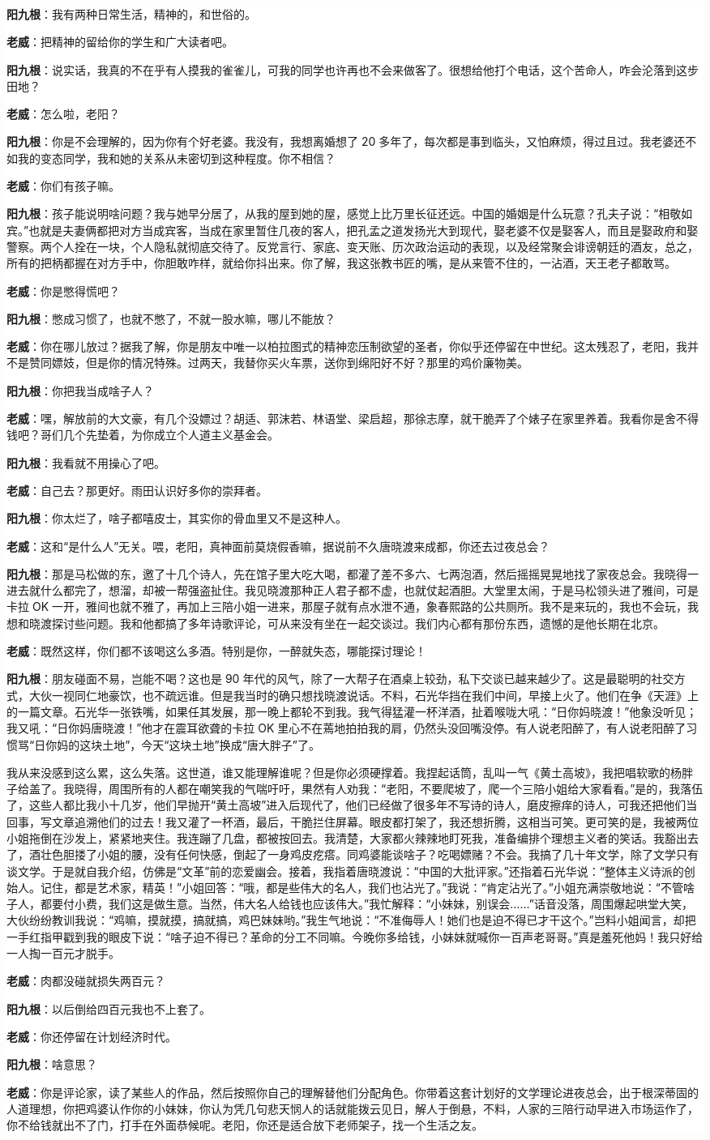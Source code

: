 **阳九根**：我有两种日常生活，精神的，和世俗的。

**老威**：把精神的留给你的学生和广大读者吧。

**阳九根**：说实话，我真的不在乎有人摸我的雀雀儿，可我的同学也许再也不会来做客了。很想给他打个电话，这个苦命人，咋会沦落到这步田地？

**老威**：怎么啦，老阳？

**阳九根**：你是不会理解的，因为你有个好老婆。我没有，我想离婚想了 20 多年了，每次都是事到临头，又怕麻烦，得过且过。我老婆还不如我的变态同学，我和她的关系从未密切到这种程度。你不相信？

**老威**：你们有孩子嘛。

**阳九根**：孩子能说明啥问题？我与她早分居了，从我的屋到她的屋，感觉上比万里长征还远。中国的婚姻是什么玩意？孔夫子说：“相敬如宾。”也就是夫妻俩都把对方当成宾客，当成在家里暂住几夜的客人，把孔孟之道发扬光大到现代，娶老婆不仅是娶客人，而且是娶政府和娶警察。两个人拴在一块，个人隐私就彻底交待了。反党言行、家底、变天账、历次政治运动的表现，以及经常聚会诽谤朝廷的酒友，总之，所有的把柄都握在对方手中，你胆敢咋样，就给你抖出来。你了解，我这张教书匠的嘴，是从来管不住的，一沾酒，天王老子都敢骂。

**老威**：你是憋得慌吧？

**阳九根**：憋成习惯了，也就不憋了，不就一股水嘛，哪儿不能放？

**老威**：你在哪儿放过？据我了解，你是朋友中唯一以柏拉图式的精神恋压制欲望的圣者，你似乎还停留在中世纪。这太残忍了，老阳，我并不是赞同嫖妓，但是你的情况特殊。过两天，我替你买火车票，送你到绵阳好不好？那里的鸡价廉物美。

**阳九根**：你把我当成啥子人？

**老威**：嘿，解放前的大文豪，有几个没嫖过？胡适、郭沫若、林语堂、梁启超，那徐志摩，就干脆弄了个婊子在家里养着。我看你是舍不得钱吧？哥们几个先垫着，为你成立个人道主义基金会。

**阳九根**：我看就不用操心了吧。

**老威**：自己去？那更好。雨田认识好多你的崇拜者。

**阳九根**：你太烂了，啥子都嘻皮士，其实你的骨血里又不是这种人。

**老威**：这和“是什么人”无关。喂，老阳，真神面前莫烧假香嘛，据说前不久唐晓渡来成都，你还去过夜总会？

**阳九根**：那是马松做的东，邀了十几个诗人，先在馆子里大吃大喝，都灌了差不多六、七两泡酒，然后摇摇晃晃地找了家夜总会。我晓得一进去就什么都完了，想溜，却被一帮强盗扯住。我见晓渡那种正人君子都不虚，也就仗起酒胆。大堂里太闹，于是马松领头进了雅间，可是卡拉 OK 一开，雅间也就不雅了，再加上三陪小姐一进来，那屋子就有点水泄不通，象春熙路的公共厕所。我不是来玩的，我也不会玩，我想和晓渡探讨些问题。我和他都搞了多年诗歌评论，可从来没有坐在一起交谈过。我们内心都有那份东西，遗憾的是他长期在北京。

**老威**：既然这样，你们都不该喝这么多酒。特别是你，一醉就失态，哪能探讨理论！

**阳九根**：朋友碰面不易，岂能不喝？这也是 90 年代的风气，除了一大帮子在酒桌上较劲，私下交谈已越来越少了。这是最聪明的社交方式，大伙一视同仁地豪饮，也不疏远谁。但是我当时的确只想找晓渡说话。不料，石光华挡在我们中间，早接上火了。他们在争《天涯》上的一篇文章。石光华一张铁嘴，如果任其发展，那一晚上都轮不到我。我气得猛灌一杯洋酒，扯着喉咙大吼：“日你妈晓渡！”他象没听见；我又吼：“日你妈唐晓渡！”他才在震耳欲聋的卡拉 OK 里心不在蔫地拍拍我的肩，仍然头没回嘴没停。有人说老阳醉了，有人说老阳醉了习惯骂“日你妈的这块土地”，今天“这块土地”换成“唐大胖子”了。

我从来没感到这么累，这么失落。这世道，谁又能理解谁呢？但是你必须硬撑着。我捏起话筒，乱叫一气《黄土高坡》，我把唱软歌的杨胖子给盖了。我晓得，周围所有的人都在嘲笑我的气喘吁吁，果然有人劝我：“老阳，不要爬坡了，爬一个三陪小姐给大家看看。”是的，我落伍了，这些人都比我小十几岁，他们早抛开“黄土高坡”进入后现代了，他们已经做了很多年不写诗的诗人，磨皮擦痒的诗人，可我还把他们当回事，写文章追溯他们的过去！我又灌了一杯酒，最后，干脆拦住屏幕。眼皮都打架了，我还想折腾，这相当可笑。更可笑的是，我被两位小姐拖倒在沙发上，紧紧地夹住。我连蹦了几盘，都被按回去。我清楚，大家都火辣辣地盯死我，准备编排个理想主义者的笑话。我豁出去了，酒壮色胆搂了小姐的腰，没有任何快感，倒起了一身鸡皮疙瘩。同鸡婆能谈啥子？吃喝嫖赌？不会。我搞了几十年文学，除了文学只有谈文学。于是就自我介绍，仿佛是“文革”前的恋爱幽会。接着，我指着唐晓渡说：“中国的大批评家。”还指着石光华说：“整体主义诗派的创始人。记住，都是艺术家，精英！”小姐回答：“哦，都是些伟大的名人，我们也沾光了。”我说：“肯定沾光了。”小姐充满崇敬地说：“不管啥子人，都要付小费，我们这是做生意。当然，伟大名人给钱也应该伟大。”我忙解释：“小妹妹，别误会……”话音没落，周围爆起哄堂大笑，大伙纷纷教训我说：“鸡嘛，摸就摸，搞就搞，鸡巴妹妹哟。”我生气地说：“不准侮辱人！她们也是迫不得已才干这个。”岂料小姐闻言，却把一手红指甲戳到我的眼皮下说：“啥子迫不得已？革命的分工不同嘛。今晚你多给钱，小妹妹就喊你一百声老哥哥。”真是羞死他妈！我只好给一人掏一百元才脱手。

**老威**：肉都没碰就损失两百元？

**阳九根**：以后倒给四百元我也不上套了。

**老威**：你还停留在计划经济时代。

**阳九根**：啥意思？

**老威**：你是评论家，读了某些人的作品，然后按照你自己的理解替他们分配角色。你带着这套计划好的文学理论进夜总会，出于根深蒂固的人道理想，你把鸡婆认作你的小妹妹，你认为凭几句悲天悯人的话就能拨云见日，解人于倒悬，不料，人家的三陪行动早进入市场运作了，你不给钱就出不了门，打手在外面恭候呢。老阳，你还是适合放下老师架子，找一个生活之友。
